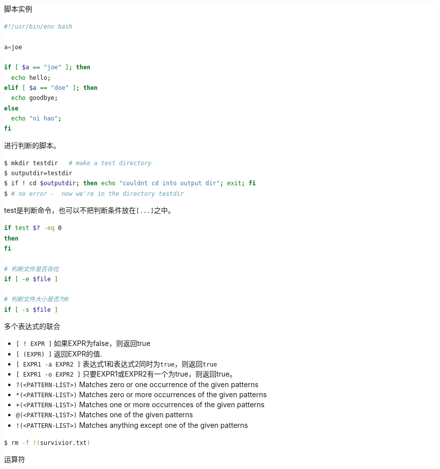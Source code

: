 脚本实例

```bash
#!/usr/bin/env bash

a=joe

if [ $a == "joe" ]; then
  echo hello;
elif [ $a == "doe" ]; then
  echo goodbye;
else
  echo "ni hao";
fi
```

进行判断的脚本。

```bash
$ mkdir testdir   # make a test directory
$ outputdir=testdir
$ if ! cd $outputdir; then echo "couldnt cd into output dir"; exit; fi
$ # no error -  now we're in the directory testdir
```

test是判断命令，也可以不把判断条件放在`[...]`之中。

```bash
if test $? -eq 0
then
fi

# 判断文件是否存在
if [ -e $file ]

# 判断文件大小是否为0
if [ -s $file ]
```

多个表达式的联合

- `[ ! EXPR ]` 如果EXPR为false，则返回true
- `[ (EXPR) ]` 返回EXPR的值.
- `[ EXPR1 -a EXPR2 ]` 表达式1和表达式2同时为`true`，则返回`true`
- `[ EXPR1 -o EXPR2 ]` 只要EXPR1或EXPR2有一个为true，则返回true。
- `?(<PATTERN-LIST>)`	Matches zero or one occurrence of the given patterns
- `*(<PATTERN-LIST>)`	Matches zero or more occurrences of the given patterns
- `+(<PATTERN-LIST>)`	Matches one or more occurrences of the given patterns
- `@(<PATTERN-LIST>)`	Matches one of the given patterns
- `!(<PATTERN-LIST>)`	Matches anything except one of the given patterns

```bash
$ rm -f !(survivior.txt)
```

运算符
